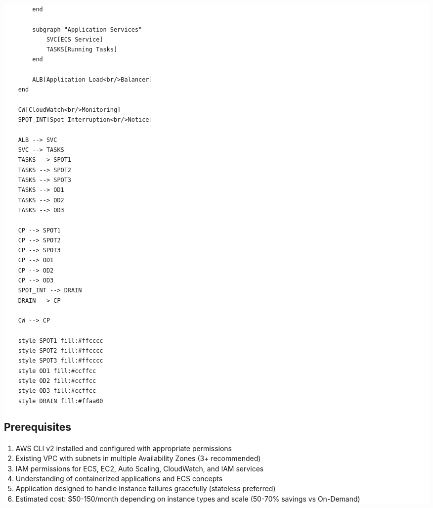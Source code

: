 ```mermaid
        end
        
        subgraph "Application Services"
            SVC[ECS Service]
            TASKS[Running Tasks]
        end
        
        ALB[Application Load<br/>Balancer]
    end
    
    CW[CloudWatch<br/>Monitoring]
    SPOT_INT[Spot Interruption<br/>Notice]
    
    ALB --> SVC
    SVC --> TASKS
    TASKS --> SPOT1
    TASKS --> SPOT2
    TASKS --> SPOT3
    TASKS --> OD1
    TASKS --> OD2
    TASKS --> OD3
    
    CP --> SPOT1
    CP --> SPOT2
    CP --> SPOT3
    CP --> OD1
    CP --> OD2
    CP --> OD3
    SPOT_INT --> DRAIN
    DRAIN --> CP
    
    CW --> CP
    
    style SPOT1 fill:#ffcccc
    style SPOT2 fill:#ffcccc
    style SPOT3 fill:#ffcccc
    style OD1 fill:#ccffcc
    style OD2 fill:#ccffcc
    style OD3 fill:#ccffcc
    style DRAIN fill:#ffaa00
```

## Prerequisites

1. AWS CLI v2 installed and configured with appropriate permissions
2. Existing VPC with subnets in multiple Availability Zones (3+ recommended)
3. IAM permissions for ECS, EC2, Auto Scaling, CloudWatch, and IAM services
4. Understanding of containerized applications and ECS concepts
5. Application designed to handle instance failures gracefully (stateless preferred)
6. Estimated cost: $50-150/month depending on instance types and scale (50-70% savings vs On-Demand)
